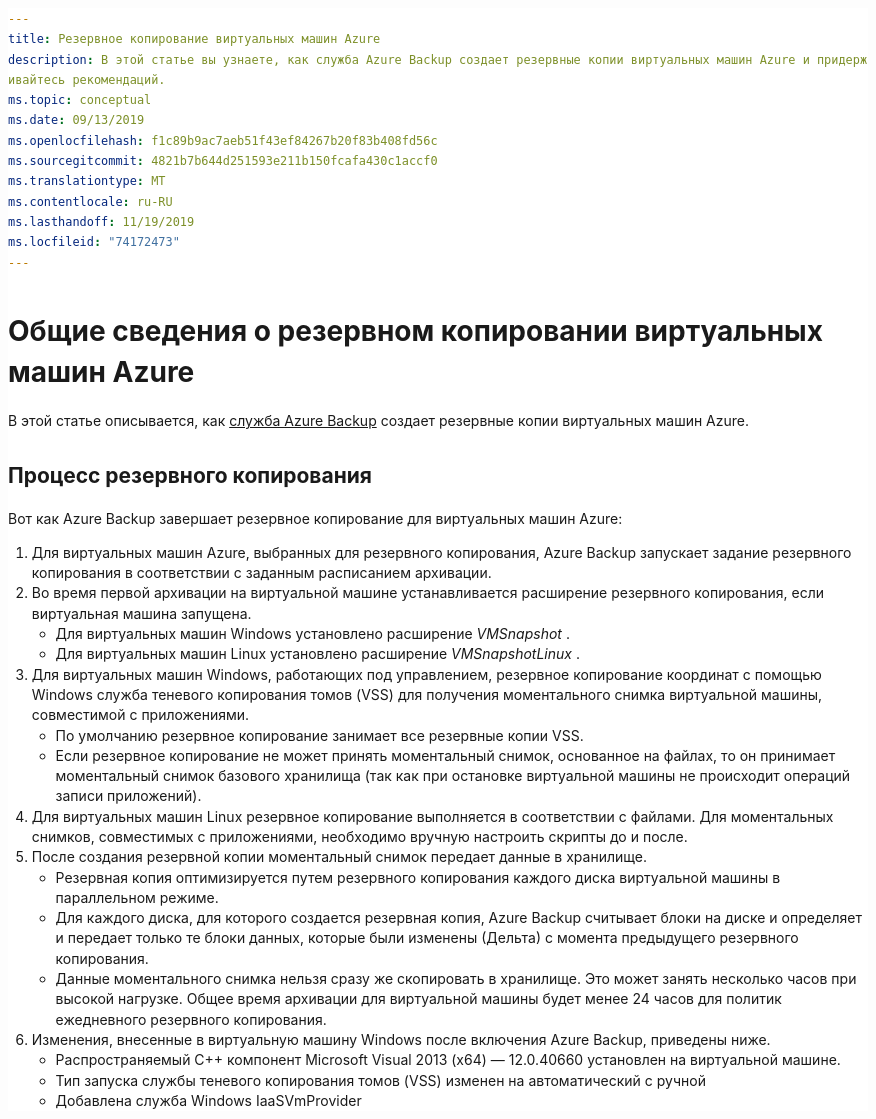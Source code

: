 ```yaml
---
title: Резервное копирование виртуальных машин Azure
description: В этой статье вы узнаете, как служба Azure Backup создает резервные копии виртуальных машин Azure и придерживайтесь рекомендаций.
ms.topic: conceptual
ms.date: 09/13/2019
ms.openlocfilehash: f1c89b9ac7aeb51f43ef84267b20f83b408fd56c
ms.sourcegitcommit: 4821b7b644d251593e211b150fcafa430c1accf0
ms.translationtype: MT
ms.contentlocale: ru-RU
ms.lasthandoff: 11/19/2019
ms.locfileid: "74172473"
---
```

# <a name="an-overview-of-azure-vm-backup"></a>Общие сведения о резервном копировании виртуальных машин Azure

В этой статье описывается, как [служба Azure Backup](backup-introduction-to-azure-backup.md) создает резервные копии виртуальных машин Azure.

## <a name="backup-process"></a>Процесс резервного копирования

Вот как Azure Backup завершает резервное копирование для виртуальных машин Azure:

1. Для виртуальных машин Azure, выбранных для резервного копирования, Azure Backup запускает задание резервного копирования в соответствии с заданным расписанием архивации.
1. Во время первой архивации на виртуальной машине устанавливается расширение резервного копирования, если виртуальная машина запущена.
    - Для виртуальных машин Windows установлено расширение _VMSnapshot_ .
    - Для виртуальных машин Linux установлено расширение _VMSnapshotLinux_ .
1. Для виртуальных машин Windows, работающих под управлением, резервное копирование координат с помощью Windows служба теневого копирования томов (VSS) для получения моментального снимка виртуальной машины, совместимой с приложениями.
    - По умолчанию резервное копирование занимает все резервные копии VSS.
    - Если резервное копирование не может принять моментальный снимок, основанное на файлах, то он принимает моментальный снимок базового хранилища (так как при остановке виртуальной машины не происходит операций записи приложений).
1. Для виртуальных машин Linux резервное копирование выполняется в соответствии с файлами. Для моментальных снимков, совместимых с приложениями, необходимо вручную настроить скрипты до и после.
1. После создания резервной копии моментальный снимок передает данные в хранилище.
    - Резервная копия оптимизируется путем резервного копирования каждого диска виртуальной машины в параллельном режиме.
    - Для каждого диска, для которого создается резервная копия, Azure Backup считывает блоки на диске и определяет и передает только те блоки данных, которые были изменены (Дельта) с момента предыдущего резервного копирования.
    - Данные моментального снимка нельзя сразу же скопировать в хранилище. Это может занять несколько часов при высокой нагрузке. Общее время архивации для виртуальной машины будет менее 24 часов для политик ежедневного резервного копирования.
1. Изменения, внесенные в виртуальную машину Windows после включения Azure Backup, приведены ниже.
    - Распространяемый C++ компонент Microsoft Visual 2013 (x64) — 12.0.40660 установлен на виртуальной машине.
    - Тип запуска службы теневого копирования томов (VSS) изменен на автоматический с ручной
    - Добавлена служба Windows IaaSVmProvider
